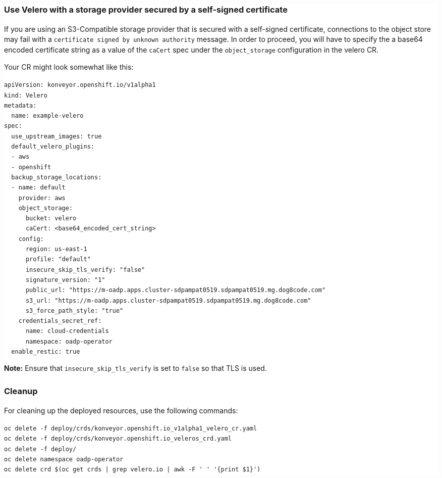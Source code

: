 ### Use Velero with a storage provider secured by a self-signed certificate

If you are using an S3-Compatible storage provider that is secured with a self-signed certificate, connections to the object store may fail with a `certificate signed by unknown authority` message. In order to proceed, you will have to specify the a base64 encoded certificate string as a value of the `caCert` spec under the `object_storage` configuration in the velero CR.

Your CR might look somewhat like this:

```
apiVersion: konveyor.openshift.io/v1alpha1
kind: Velero
metadata:
  name: example-velero
spec:
  use_upstream_images: true
  default_velero_plugins:
  - aws
  - openshift
  backup_storage_locations:
  - name: default
    provider: aws
    object_storage:
      bucket: velero
      caCert: <base64_encoded_cert_string>
    config:
      region: us-east-1
      profile: "default"
      insecure_skip_tls_verify: "false"
      signature_version: "1"
      public_url: "https://m-oadp.apps.cluster-sdpampat0519.sdpampat0519.mg.dog8code.com"
      s3_url: "https://m-oadp.apps.cluster-sdpampat0519.sdpampat0519.mg.dog8code.com"
      s3_force_path_style: "true"
    credentials_secret_ref:
      name: cloud-credentials
      namespace: oadp-operator
  enable_restic: true
```
<b>Note:</b> Ensure that `insecure_skip_tls_verify` is set to `false` so that TLS is used.

### Cleanup
For cleaning up the deployed resources, use the following commands:
```
oc delete -f deploy/crds/konveyor.openshift.io_v1alpha1_velero_cr.yaml
oc delete -f deploy/crds/konveyor.openshift.io_veleros_crd.yaml   
oc delete -f deploy/
oc delete namespace oadp-operator
oc delete crd $(oc get crds | grep velero.io | awk -F ' ' '{print $1}')
```
